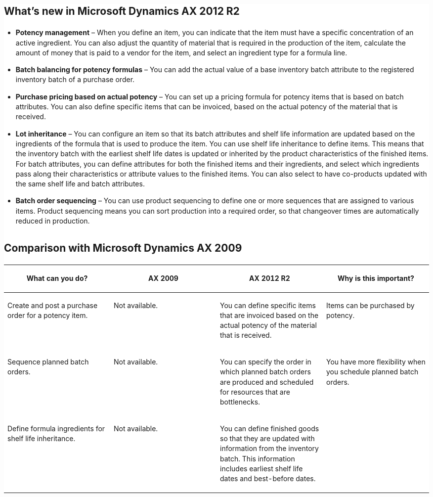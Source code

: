 
## What’s new in Microsoft Dynamics AX 2012 R2

  - **Potency management** – When you define an item, you can indicate that the item must have a specific concentration of an active ingredient. You can also adjust the quantity of material that is required in the production of the item, calculate the amount of money that is paid to a vendor for the item, and select an ingredient type for a formula line.

  - **Batch balancing for potency formulas** – You can add the actual value of a base inventory batch attribute to the registered inventory batch of a purchase order.

  - **Purchase pricing based on actual potency** – You can set up a pricing formula for potency items that is based on batch attributes. You can also define specific items that can be invoiced, based on the actual potency of the material that is received.

  - **Lot inheritance** – You can configure an item so that its batch attributes and shelf life information are updated based on the ingredients of the formula that is used to produce the item. You can use shelf life inheritance to define items. This means that the inventory batch with the earliest shelf life dates is updated or inherited by the product characteristics of the finished items. For batch attributes, you can define attributes for both the finished items and their ingredients, and select which ingredients pass along their characteristics or attribute values to the finished items. You can also select to have co-products updated with the same shelf life and batch attributes.

  - **Batch order sequencing** – You can use product sequencing to define one or more sequences that are assigned to various items. Product sequencing means you can sort production into a required order, so that changeover times are automatically reduced in production.

## Comparison with Microsoft Dynamics AX 2009

<table>
<colgroup>
<col style="width: 25%" />
<col style="width: 25%" />
<col style="width: 25%" />
<col style="width: 25%" />
</colgroup>
<thead>
<tr class="header">
<th><p>What can you do?</p></th>
<th><p>AX 2009</p></th>
<th><p>AX 2012 R2</p></th>
<th><p>Why is this important?</p></th>
</tr>
</thead>
<tbody>
<tr class="odd">
<td><p>Create and post a purchase order for a potency item.</p></td>
<td><p>Not available.</p></td>
<td><p>You can define specific items that are invoiced based on the actual potency of the material that is received.</p></td>
<td><p>Items can be purchased by potency.</p></td>
</tr>
<tr class="even">
<td><p>Sequence planned batch orders.</p></td>
<td><p>Not available.</p></td>
<td><p>You can specify the order in which planned batch orders are produced and scheduled for resources that are bottlenecks.</p></td>
<td><p>You have more flexibility when you schedule planned batch orders.</p></td>
</tr>
<tr class="odd">
<td><p>Define formula ingredients for shelf life inheritance.</p></td>
<td><p>Not available.</p></td>
<td><p>You can define finished goods so that they are updated with information from the inventory batch. This information includes earliest shelf life dates and best-before dates.</p></td>